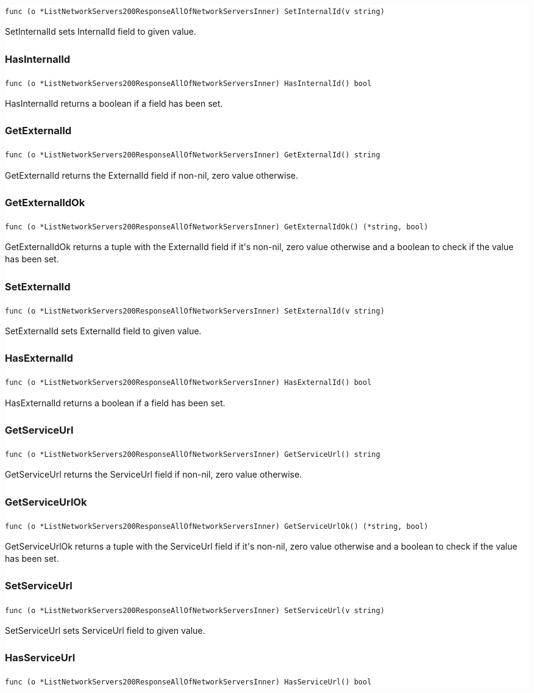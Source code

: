 `func (o *ListNetworkServers200ResponseAllOfNetworkServersInner) SetInternalId(v string)`

SetInternalId sets InternalId field to given value.

### HasInternalId

`func (o *ListNetworkServers200ResponseAllOfNetworkServersInner) HasInternalId() bool`

HasInternalId returns a boolean if a field has been set.

### GetExternalId

`func (o *ListNetworkServers200ResponseAllOfNetworkServersInner) GetExternalId() string`

GetExternalId returns the ExternalId field if non-nil, zero value otherwise.

### GetExternalIdOk

`func (o *ListNetworkServers200ResponseAllOfNetworkServersInner) GetExternalIdOk() (*string, bool)`

GetExternalIdOk returns a tuple with the ExternalId field if it's non-nil, zero value otherwise
and a boolean to check if the value has been set.

### SetExternalId

`func (o *ListNetworkServers200ResponseAllOfNetworkServersInner) SetExternalId(v string)`

SetExternalId sets ExternalId field to given value.

### HasExternalId

`func (o *ListNetworkServers200ResponseAllOfNetworkServersInner) HasExternalId() bool`

HasExternalId returns a boolean if a field has been set.

### GetServiceUrl

`func (o *ListNetworkServers200ResponseAllOfNetworkServersInner) GetServiceUrl() string`

GetServiceUrl returns the ServiceUrl field if non-nil, zero value otherwise.

### GetServiceUrlOk

`func (o *ListNetworkServers200ResponseAllOfNetworkServersInner) GetServiceUrlOk() (*string, bool)`

GetServiceUrlOk returns a tuple with the ServiceUrl field if it's non-nil, zero value otherwise
and a boolean to check if the value has been set.

### SetServiceUrl

`func (o *ListNetworkServers200ResponseAllOfNetworkServersInner) SetServiceUrl(v string)`

SetServiceUrl sets ServiceUrl field to given value.

### HasServiceUrl

`func (o *ListNetworkServers200ResponseAllOfNetworkServersInner) HasServiceUrl() bool`
